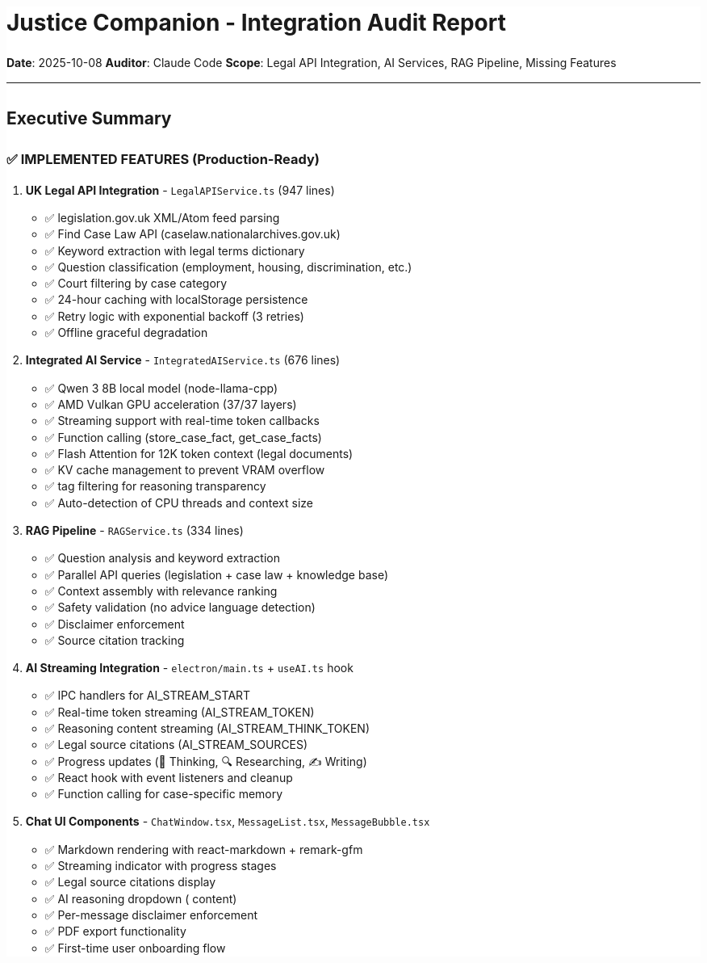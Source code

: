 # Justice Companion - Integration Audit Report
**Date**: 2025-10-08
**Auditor**: Claude Code
**Scope**: Legal API Integration, AI Services, RAG Pipeline, Missing Features

---

## Executive Summary

### ✅ IMPLEMENTED FEATURES (Production-Ready)
1. **UK Legal API Integration** - `LegalAPIService.ts` (947 lines)
   - ✅ legislation.gov.uk XML/Atom feed parsing
   - ✅ Find Case Law API (caselaw.nationalarchives.gov.uk)
   - ✅ Keyword extraction with legal terms dictionary
   - ✅ Question classification (employment, housing, discrimination, etc.)
   - ✅ Court filtering by case category
   - ✅ 24-hour caching with localStorage persistence
   - ✅ Retry logic with exponential backoff (3 retries)
   - ✅ Offline graceful degradation

2. **Integrated AI Service** - `IntegratedAIService.ts` (676 lines)
   - ✅ Qwen 3 8B local model (node-llama-cpp)
   - ✅ AMD Vulkan GPU acceleration (37/37 layers)
   - ✅ Streaming support with real-time token callbacks
   - ✅ Function calling (store_case_fact, get_case_facts)
   - ✅ Flash Attention for 12K token context (legal documents)
   - ✅ KV cache management to prevent VRAM overflow
   - ✅ <think> tag filtering for reasoning transparency
   - ✅ Auto-detection of CPU threads and context size

3. **RAG Pipeline** - `RAGService.ts` (334 lines)
   - ✅ Question analysis and keyword extraction
   - ✅ Parallel API queries (legislation + case law + knowledge base)
   - ✅ Context assembly with relevance ranking
   - ✅ Safety validation (no advice language detection)
   - ✅ Disclaimer enforcement
   - ✅ Source citation tracking

4. **AI Streaming Integration** - `electron/main.ts` + `useAI.ts` hook
   - ✅ IPC handlers for AI_STREAM_START
   - ✅ Real-time token streaming (AI_STREAM_TOKEN)
   - ✅ Reasoning content streaming (AI_STREAM_THINK_TOKEN)
   - ✅ Legal source citations (AI_STREAM_SOURCES)
   - ✅ Progress updates (🤔 Thinking, 🔍 Researching, ✍️ Writing)
   - ✅ React hook with event listeners and cleanup
   - ✅ Function calling for case-specific memory

5. **Chat UI Components** - `ChatWindow.tsx`, `MessageList.tsx`, `MessageBubble.tsx`
   - ✅ Markdown rendering with react-markdown + remark-gfm
   - ✅ Streaming indicator with progress stages
   - ✅ Legal source citations display
   - ✅ AI reasoning dropdown (<think> content)
   - ✅ Per-message disclaimer enforcement
   - ✅ PDF export functionality
   - ✅ First-time user onboarding flow
